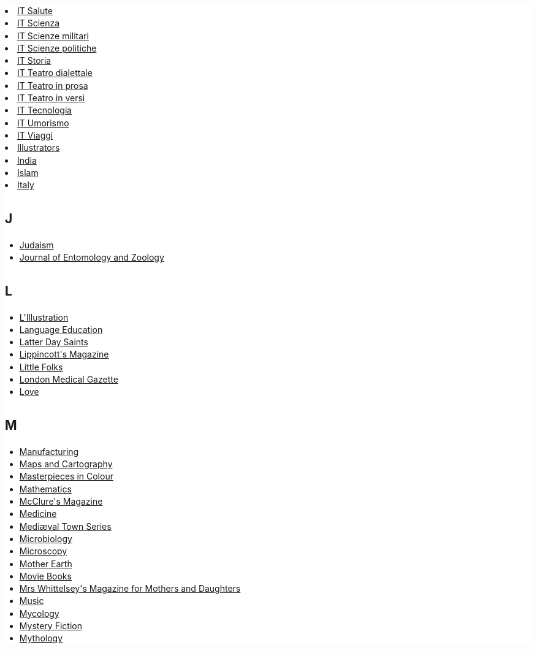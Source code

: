    <li><a href="/ebooks/bookshelf/364" title="IT Salute">IT Salute</a></li>
   <li><a href="/ebooks/bookshelf/365" title="IT Scienza">IT Scienza</a></li>
   <li><a href="/ebooks/bookshelf/398" title="IT Scienze militari">IT Scienze militari</a></li>
   <li><a href="/ebooks/bookshelf/366" title="IT Scienze politiche">IT Scienze politiche</a></li>
   <li><a href="/ebooks/bookshelf/367" title="IT Storia">IT Storia</a></li>
   <li><a href="/ebooks/bookshelf/368" title="IT Teatro dialettale">IT Teatro dialettale</a></li>
   <li><a href="/ebooks/bookshelf/369" title="IT Teatro in prosa">IT Teatro in prosa</a></li>
   <li><a href="/ebooks/bookshelf/370" title="IT Teatro in versi">IT Teatro in versi</a></li>
   <li><a href="/ebooks/bookshelf/371" title="IT Tecnologia">IT Tecnologia</a></li>
   <li><a href="/ebooks/bookshelf/372" title="IT Umorismo">IT Umorismo</a></li>
   <li><a href="/ebooks/bookshelf/373" title="IT Viaggi">IT Viaggi</a></li>
   <li><a href="/ebooks/bookshelf/327" title="Illustrators">Illustrators</a></li>
   <li><a href="/ebooks/bookshelf/45" title="India">India</a></li>
   <li><a href="/ebooks/bookshelf/126" title="Islam">Islam</a></li>
   <li><a href="/ebooks/bookshelf/127" title="Italy">Italy</a></li>  
  </ul>

<h2>J</h2>
  <ul>
   <li><a href="/ebooks/bookshelf/128" title="Judaism">Judaism</a></li>
   <li><a href="/ebooks/bookshelf/234" title="Journal of Entomology and Zoology">Journal of Entomology and Zoology</a></li>  
  </ul>

<h2>L</h2>
  <ul>
   <li><a href="/ebooks/bookshelf/235" title="L'Illustration">L'Illustration</a></li>
   <li><a href="/ebooks/bookshelf/46" title="Language Education">Language Education</a></li>
   <li><a href="/ebooks/bookshelf/404" title="Latter Day Saints">Latter Day Saints</a></li>
   <li><a href="/ebooks/bookshelf/236" title="Lippincott's Magazine">Lippincott's Magazine</a></li>
   <li><a href="/ebooks/bookshelf/237" title="Little Folks">Little Folks</a></li>
   <li><a href="/ebooks/bookshelf/414" title="London Medical Gazette">London Medical Gazette</a></li>
   <li><a href="/ebooks/bookshelf/47" title="Love">Love</a></li>  
  </ul>

<h2>M</h2>
  <ul>
   <li><a href="/ebooks/bookshelf/146" title="Manufacturing">Manufacturing</a></li>
   <li><a href="/ebooks/bookshelf/415" title="Maps and Cartography">Maps and Cartography</a></li>
   <li><a href="/ebooks/bookshelf/402" title="Masterpieces in Colour">Masterpieces in Colour</a></li>
   <li><a href="/ebooks/bookshelf/102" title="Mathematics">Mathematics</a></li>
   <li><a href="/ebooks/bookshelf/239" title="McClure's Magazine">McClure's Magazine</a></li>
   <li><a href="/ebooks/bookshelf/48" title="Medicine">Medicine</a></li>
   <li><a href="/ebooks/bookshelf/401" title="Mediæval Town Series">Mediæval Town Series</a></li>
   <li><a href="/ebooks/bookshelf/105" title="Microbiology">Microbiology</a></li>
   <li><a href="/ebooks/bookshelf/109" title="Microscopy">Microscopy</a></li>
   <li><a href="/ebooks/bookshelf/240" title="Mother Earth">Mother Earth</a></li>
   <li><a href="/ebooks/bookshelf/49" title="Movie Books">Movie Books</a></li>
   <li><a href="/ebooks/bookshelf/241" title="Mrs Whittelsey's Magazine for Mothers and Daughters">Mrs Whittelsey's Magazine for Mothers and Daughters</a></li>
   <li><a href="/ebooks/bookshelf/50" title="Music">Music</a></li>
   <li><a href="/ebooks/bookshelf/129" title="Mycology">Mycology</a></li>
   <li><a href="/ebooks/bookshelf/51" title="Mystery Fiction">Mystery Fiction</a></li>
   <li><a href="/ebooks/bookshelf/52" title="Mythology">Mythology</a></li>  
  </ul>
